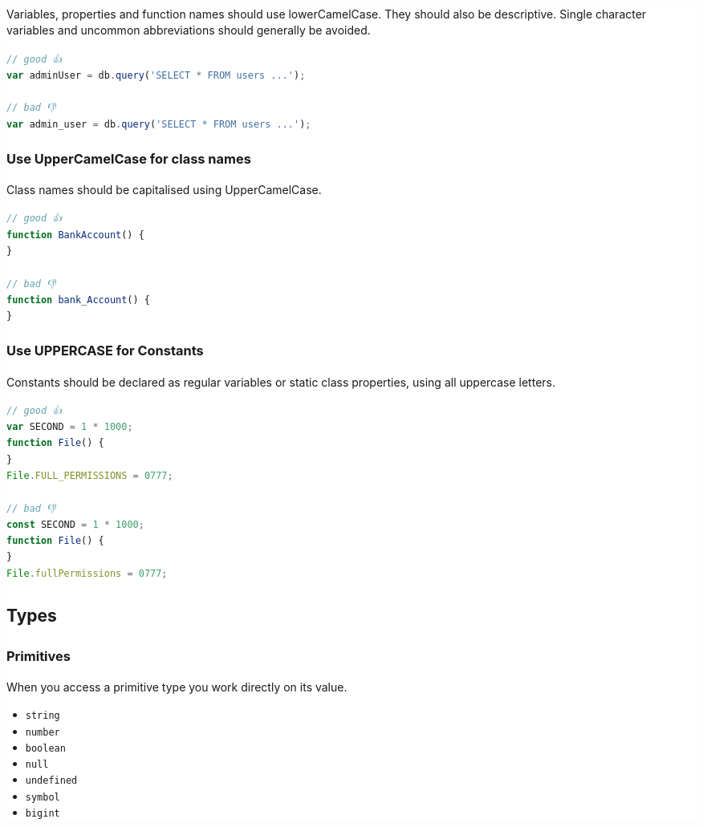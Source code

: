 Variables, properties and function names should use lowerCamelCase. They should also be descriptive. Single character variables and uncommon abbreviations should generally be avoided.


```js
// good 👍
var adminUser = db.query('SELECT * FROM users ...');

// bad 👎
var admin_user = db.query('SELECT * FROM users ...');
```


### Use UpperCamelCase for class names

Class names should be capitalised using UpperCamelCase.


```js
// good 👍
function BankAccount() {
}

// bad 👎
function bank_Account() {
}
```


### Use UPPERCASE for Constants

Constants should be declared as regular variables or static class properties, using all uppercase letters.


```js
// good 👍
var SECOND = 1 * 1000;
function File() {
}
File.FULL_PERMISSIONS = 0777;

// bad 👎
const SECOND = 1 * 1000;
function File() {
}
File.fullPermissions = 0777;
```


## Types

### Primitives

When you access a primitive type you work directly on its value.

- `string`
- `number`
- `boolean`
- `null`
- `undefined`
- `symbol`
- `bigint`
